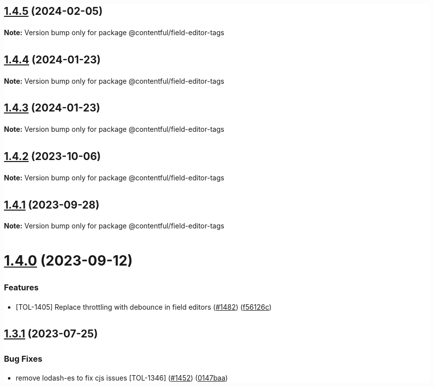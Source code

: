 ## [1.4.5](https://github.com/contentful/field-editors/compare/@contentful/field-editor-tags@1.4.4...@contentful/field-editor-tags@1.4.5) (2024-02-05)

**Note:** Version bump only for package @contentful/field-editor-tags

## [1.4.4](https://github.com/contentful/field-editors/compare/@contentful/field-editor-tags@1.4.3...@contentful/field-editor-tags@1.4.4) (2024-01-23)

**Note:** Version bump only for package @contentful/field-editor-tags

## [1.4.3](https://github.com/contentful/field-editors/compare/@contentful/field-editor-tags@1.4.2...@contentful/field-editor-tags@1.4.3) (2024-01-23)

**Note:** Version bump only for package @contentful/field-editor-tags

## [1.4.2](https://github.com/contentful/field-editors/compare/@contentful/field-editor-tags@1.4.1...@contentful/field-editor-tags@1.4.2) (2023-10-06)

**Note:** Version bump only for package @contentful/field-editor-tags

## [1.4.1](https://github.com/contentful/field-editors/compare/@contentful/field-editor-tags@1.4.0...@contentful/field-editor-tags@1.4.1) (2023-09-28)

**Note:** Version bump only for package @contentful/field-editor-tags

# [1.4.0](https://github.com/contentful/field-editors/compare/@contentful/field-editor-tags@1.3.1...@contentful/field-editor-tags@1.4.0) (2023-09-12)

### Features

- [TOL-1405] Replace throttling with debounce in field editors ([#1482](https://github.com/contentful/field-editors/issues/1482)) ([f56126c](https://github.com/contentful/field-editors/commit/f56126c415c6b3718f198ad34afba9a2933df434))

## [1.3.1](https://github.com/contentful/field-editors/compare/@contentful/field-editor-tags@1.3.0...@contentful/field-editor-tags@1.3.1) (2023-07-25)

### Bug Fixes

- remove lodash-es to fix cjs issues [TOL-1346] ([#1452](https://github.com/contentful/field-editors/issues/1452)) ([0147baa](https://github.com/contentful/field-editors/commit/0147baaad26e4a9b2ac5653b9c23f1f9ae4a9f33))
